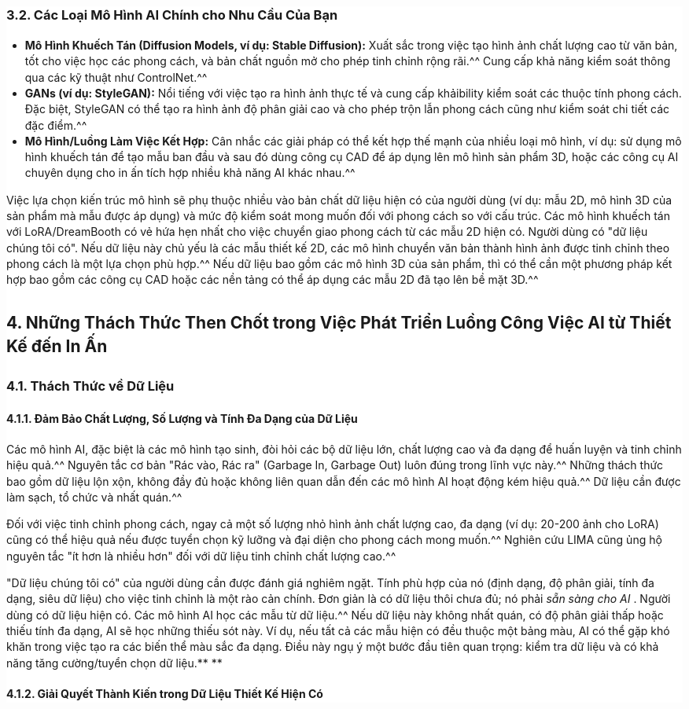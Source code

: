 ### 3.2. Các Loại Mô Hình AI Chính cho Nhu Cầu Của Bạn

* **Mô Hình Khuếch Tán (Diffusion Models, ví dụ: Stable Diffusion):** Xuất sắc trong việc tạo hình ảnh chất lượng cao từ văn bản, tốt cho việc học các phong cách, và bản chất nguồn mở cho phép tinh chỉnh rộng rãi.^^ Cung cấp khả năng kiểm soát thông qua các kỹ thuật như ControlNet.^^
* **GANs (ví dụ: StyleGAN):** Nổi tiếng với việc tạo ra hình ảnh thực tế và cung cấp khảibility kiểm soát các thuộc tính phong cách. Đặc biệt, StyleGAN có thể tạo ra hình ảnh độ phân giải cao và cho phép trộn lẫn phong cách cũng như kiểm soát chi tiết các đặc điểm.^^
* **Mô Hình/Luồng Làm Việc Kết Hợp:** Cân nhắc các giải pháp có thể kết hợp thế mạnh của nhiều loại mô hình, ví dụ: sử dụng mô hình khuếch tán để tạo mẫu ban đầu và sau đó dùng công cụ CAD để áp dụng lên mô hình sản phẩm 3D, hoặc các công cụ AI chuyên dụng cho in ấn tích hợp nhiều khả năng AI khác nhau.^^

Việc lựa chọn kiến trúc mô hình sẽ phụ thuộc nhiều vào bản chất dữ liệu hiện có của người dùng (ví dụ: mẫu 2D, mô hình 3D của sản phẩm mà mẫu được áp dụng) và mức độ kiểm soát mong muốn đối với phong cách so với cấu trúc. Các mô hình khuếch tán với LoRA/DreamBooth có vẻ hứa hẹn nhất cho việc chuyển giao phong cách từ các mẫu 2D hiện có. Người dùng có "dữ liệu chúng tôi có". Nếu dữ liệu này chủ yếu là các mẫu thiết kế 2D, các mô hình chuyển văn bản thành hình ảnh được tinh chỉnh theo phong cách là một lựa chọn phù hợp.^^ Nếu dữ liệu bao gồm các mô hình 3D của sản phẩm, thì có thể cần một phương pháp kết hợp bao gồm các công cụ CAD hoặc các nền tảng có thể áp dụng các mẫu 2D đã tạo lên bề mặt 3D.^^

## 4. Những Thách Thức Then Chốt trong Việc Phát Triển Luồng Công Việc AI từ Thiết Kế đến In Ấn

### 4.1. Thách Thức về Dữ Liệu

#### 4.1.1. Đảm Bảo Chất Lượng, Số Lượng và Tính Đa Dạng của Dữ Liệu

Các mô hình AI, đặc biệt là các mô hình tạo sinh, đòi hỏi các bộ dữ liệu lớn, chất lượng cao và đa dạng để huấn luyện và tinh chỉnh hiệu quả.^^ Nguyên tắc cơ bản "Rác vào, Rác ra" (Garbage In, Garbage Out) luôn đúng trong lĩnh vực này.^^ Những thách thức bao gồm dữ liệu lộn xộn, không đầy đủ hoặc không liên quan dẫn đến các mô hình AI hoạt động kém hiệu quả.^^ Dữ liệu cần được làm sạch, tổ chức và nhất quán.^^

Đối với việc tinh chỉnh phong cách, ngay cả một số lượng nhỏ hình ảnh chất lượng cao, đa dạng (ví dụ: 20-200 ảnh cho LoRA) cũng có thể hiệu quả nếu được tuyển chọn kỹ lưỡng và đại diện cho phong cách mong muốn.^^ Nghiên cứu LIMA cũng ủng hộ nguyên tắc "ít hơn là nhiều hơn" đối với dữ liệu tinh chỉnh chất lượng cao.^^

"Dữ liệu chúng tôi có" của người dùng cần được đánh giá nghiêm ngặt. Tính phù hợp của nó (định dạng, độ phân giải, tính đa dạng, siêu dữ liệu) cho việc tinh chỉnh là một rào cản chính. Đơn giản là có dữ liệu thôi chưa đủ; nó phải  *sẵn sàng cho AI* . Người dùng có dữ liệu hiện có. Các mô hình AI học các mẫu từ dữ liệu.^^ Nếu dữ liệu này không nhất quán, có độ phân giải thấp hoặc thiếu tính đa dạng, AI sẽ học những thiếu sót này. Ví dụ, nếu tất cả các mẫu hiện có đều thuộc một bảng màu, AI có thể gặp khó khăn trong việc tạo ra các biến thể màu sắc đa dạng. Điều này ngụ ý một bước đầu tiên quan trọng: kiểm tra dữ liệu và có khả năng tăng cường/tuyển chọn dữ liệu.**   **

#### 4.1.2. Giải Quyết Thành Kiến trong Dữ Liệu Thiết Kế Hiện Có
